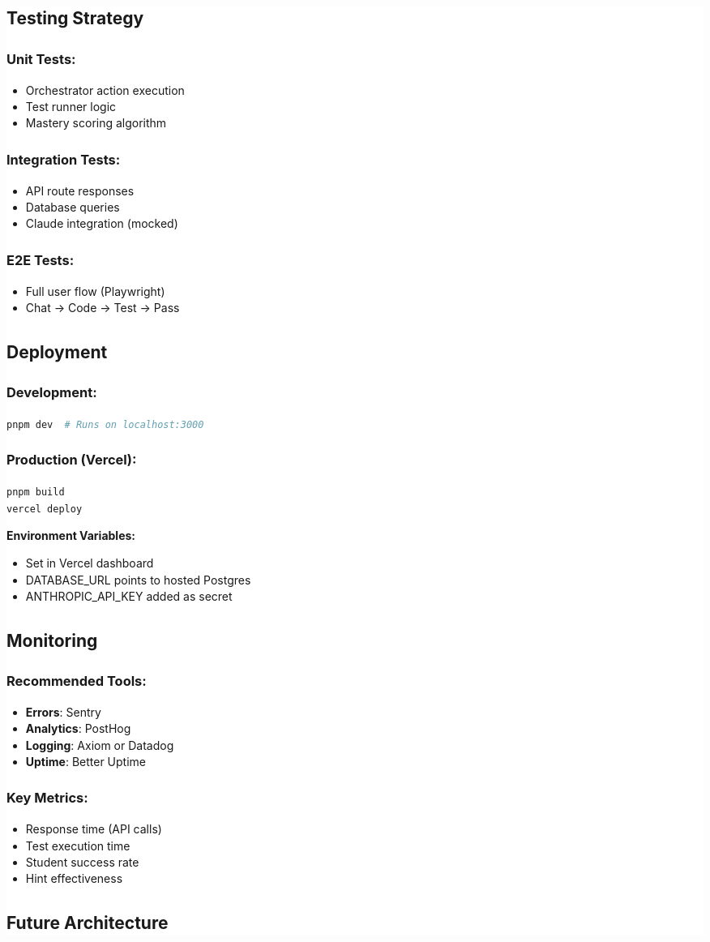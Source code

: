 ## Testing Strategy

### Unit Tests:
- Orchestrator action execution
- Test runner logic
- Mastery scoring algorithm

### Integration Tests:
- API route responses
- Database queries
- Claude integration (mocked)

### E2E Tests:
- Full user flow (Playwright)
- Chat → Code → Test → Pass

## Deployment

### Development:
```bash
pnpm dev  # Runs on localhost:3000
```

### Production (Vercel):
```bash
pnpm build
vercel deploy
```

**Environment Variables:**
- Set in Vercel dashboard
- DATABASE_URL points to hosted Postgres
- ANTHROPIC_API_KEY added as secret

## Monitoring

### Recommended Tools:
- **Errors**: Sentry
- **Analytics**: PostHog
- **Logging**: Axiom or Datadog
- **Uptime**: Better Uptime

### Key Metrics:
- Response time (API calls)
- Test execution time
- Student success rate
- Hint effectiveness

## Future Architecture
